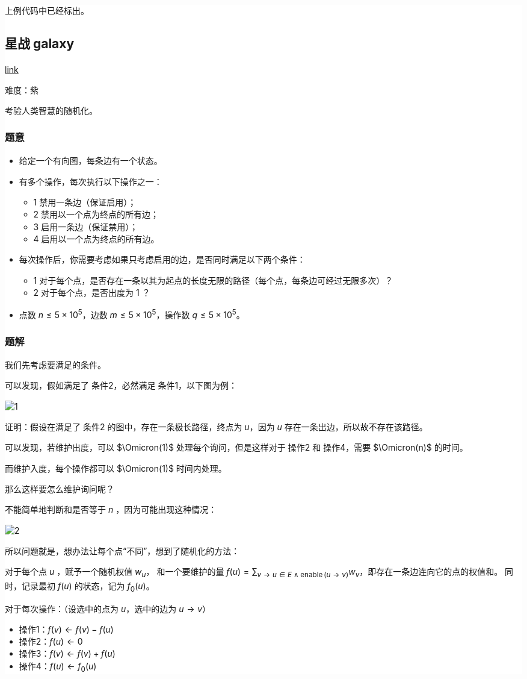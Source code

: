 上例代码中已经标出。

## 星战 galaxy

[link](https://www.luogu.com.cn/problem/P8819)

难度：紫

考验人类智慧的随机化。

### 题意

- 给定一个有向图，每条边有一个状态。

- 有多个操作，每次执行以下操作之一：
  - 1 禁用一条边（保证启用）；
  - 2 禁用以一个点为终点的所有边；
  - 3 启用一条边（保证禁用）；
  - 4 启用以一个点为终点的所有边。

- 每次操作后，你需要考虑如果只考虑启用的边，是否同时满足以下两个条件：
  - 1 对于每个点，是否存在一条以其为起点的长度无限的路径（每个点，每条边可经过无限多次）？
  - 2 对于每个点，是否出度为 1 ？

- 点数 $n \le 5\times 10^5$，边数 $m \le 5\times 10^5$，操作数 $q \le 5\times 10^5$。

### 题解

我们先考虑要满足的条件。

可以发现，假如满足了 条件2，必然满足 条件1，以下图为例：

![1](./1.png)

证明：假设在满足了 条件2 的图中，存在一条极长路径，终点为 $u$，因为 $u$ 存在一条出边，所以故不存在该路径。

可以发现，若维护出度，可以 $\Omicron(1)$ 处理每个询问，但是这样对于 操作2 和 操作4，需要 $\Omicron(n)$ 的时间。

而维护入度，每个操作都可以 $\Omicron(1)$ 时间内处理。

那么这样要怎么维护询问呢？

不能简单地判断和是否等于 $n$ ，因为可能出现这种情况：

![2](./2.png)

所以问题就是，想办法让每个点“不同”，想到了随机化的方法：

对于每个点 $u$ ，赋予一个随机权值 $w_u$，
和一个要维护的量 $f(u) = \sum_{v \to u \in E \land \operatorname{enable}(u \to v)} w_v$，即存在一条边连向它的点的权值和。
同时，记录最初 $f(u)$ 的状态，记为 $f_0(u)$。

对于每次操作：（设选中的点为 $u$，选中的边为 $u \to v$）

- 操作1：$f(v) \leftarrow f(v) - f(u)$
- 操作2：$f(u) \leftarrow 0$
- 操作3：$f(v) \leftarrow f(v) + f(u)$
- 操作4：$f(u) \leftarrow f_0(u)$
